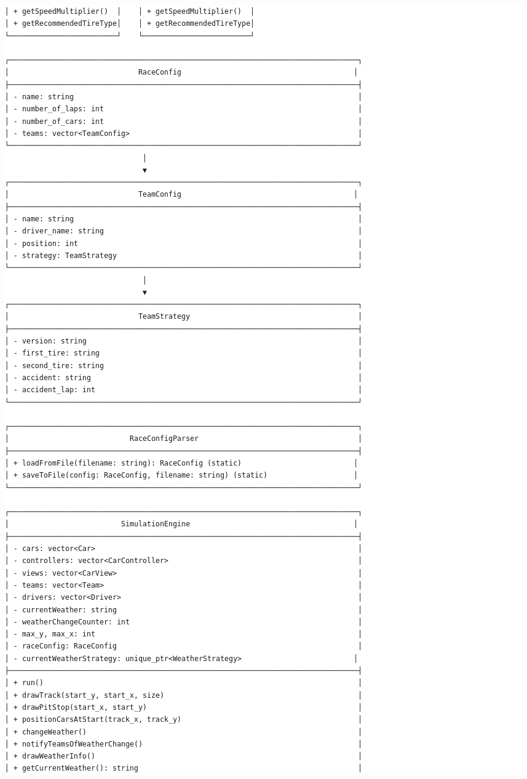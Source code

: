 ````
│ + getSpeedMultiplier()  │    │ + getSpeedMultiplier()  │
│ + getRecommendedTireType│    │ + getRecommendedTireType│
└─────────────────────────┘    └─────────────────────────┘

┌─────────────────────────────────────────────────────────────────────────────────┐
│                              RaceConfig                                        │
├─────────────────────────────────────────────────────────────────────────────────┤
│ - name: string                                                                  │
│ - number_of_laps: int                                                           │
│ - number_of_cars: int                                                           │
│ - teams: vector<TeamConfig>                                                     │
└─────────────────────────────────────────────────────────────────────────────────┘
                                │
                                ▼
┌─────────────────────────────────────────────────────────────────────────────────┐
│                              TeamConfig                                        │
├─────────────────────────────────────────────────────────────────────────────────┤
│ - name: string                                                                  │
│ - driver_name: string                                                           │
│ - position: int                                                                 │
│ - strategy: TeamStrategy                                                        │
└─────────────────────────────────────────────────────────────────────────────────┘
                                │
                                ▼
┌─────────────────────────────────────────────────────────────────────────────────┐
│                              TeamStrategy                                       │
├─────────────────────────────────────────────────────────────────────────────────┤
│ - version: string                                                               │
│ - first_tire: string                                                            │
│ - second_tire: string                                                           │
│ - accident: string                                                              │
│ - accident_lap: int                                                             │
└─────────────────────────────────────────────────────────────────────────────────┘

┌─────────────────────────────────────────────────────────────────────────────────┐
│                            RaceConfigParser                                     │
├─────────────────────────────────────────────────────────────────────────────────┤
│ + loadFromFile(filename: string): RaceConfig (static)                          │
│ + saveToFile(config: RaceConfig, filename: string) (static)                    │
└─────────────────────────────────────────────────────────────────────────────────┘

┌─────────────────────────────────────────────────────────────────────────────────┐
│                          SimulationEngine                                      │
├─────────────────────────────────────────────────────────────────────────────────┤
│ - cars: vector<Car>                                                             │
│ - controllers: vector<CarController>                                            │
│ - views: vector<CarView>                                                        │
│ - teams: vector<Team>                                                           │
│ - drivers: vector<Driver>                                                       │
│ - currentWeather: string                                                        │
│ - weatherChangeCounter: int                                                     │
│ - max_y, max_x: int                                                             │
│ - raceConfig: RaceConfig                                                        │
│ - currentWeatherStrategy: unique_ptr<WeatherStrategy>                          │
├─────────────────────────────────────────────────────────────────────────────────┤
│ + run()                                                                         │
│ + drawTrack(start_y, start_x, size)                                             │
│ + drawPitStop(start_x, start_y)                                                 │
│ + positionCarsAtStart(track_x, track_y)                                         │
│ + changeWeather()                                                               │
│ + notifyTeamsOfWeatherChange()                                                  │
│ + drawWeatherInfo()                                                             │
│ + getCurrentWeather(): string                                                   │
````